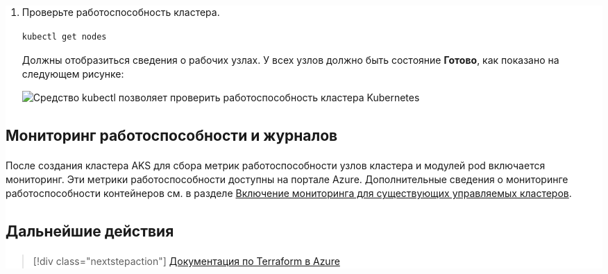 1. Проверьте работоспособность кластера.

    ```bash
    kubectl get nodes
    ```

    Должны отобразиться сведения о рабочих узлах. У всех узлов должно быть состояние **Готово**, как показано на следующем рисунке:

    ![Средство kubectl позволяет проверить работоспособность кластера Kubernetes](./media/create-k8s-cluster-with-tf-and-aks/kubectl-get-nodes.png)

## <a name="monitor-health-and-logs"></a>Мониторинг работоспособности и журналов

После создания кластера AKS для сбора метрик работоспособности узлов кластера и модулей pod включается мониторинг. Эти метрики работоспособности доступны на портале Azure. Дополнительные сведения о мониторинге работоспособности контейнеров см. в разделе [Включение мониторинга для существующих управляемых кластеров](/azure/azure-monitor/insights/container-insights-overview).

## <a name="next-steps"></a>Дальнейшие действия

> [!div class="nextstepaction"] 
> [Документация по Terraform в Azure](/azure/terraform)